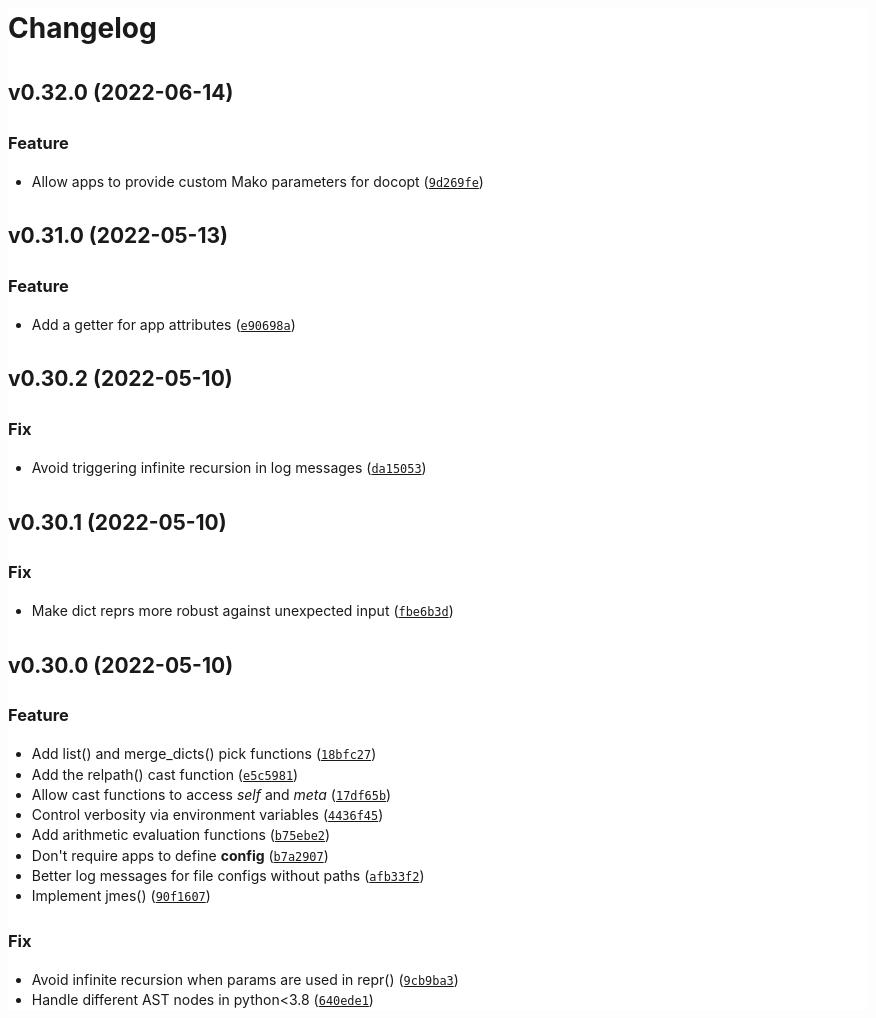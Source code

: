 # Changelog



## v0.32.0 (2022-06-14)
### Feature
* Allow apps to provide custom Mako parameters for docopt ([`9d269fe`](https://github.com/kalekundert/byoc/commit/9d269fe9e482b4d6b9d4156fdc3911a9a03258de))

## v0.31.0 (2022-05-13)
### Feature
* Add a getter for app attributes ([`e90698a`](https://github.com/kalekundert/byoc/commit/e90698a70c385192c9c3b6d7dffa56f5b143b857))

## v0.30.2 (2022-05-10)
### Fix
* Avoid triggering infinite recursion in log messages ([`da15053`](https://github.com/kalekundert/byoc/commit/da150539ff05cffa7452ca661f314ba75d040be7))

## v0.30.1 (2022-05-10)
### Fix
* Make dict reprs more robust against unexpected input ([`fbe6b3d`](https://github.com/kalekundert/byoc/commit/fbe6b3d7086bc7cc0015d902f2a8fc8551a625fe))

## v0.30.0 (2022-05-10)
### Feature
* Add list() and merge_dicts() pick functions ([`18bfc27`](https://github.com/kalekundert/byoc/commit/18bfc27f034ea38e601c028a7637a659b700e2d4))
* Add the relpath() cast function ([`e5c5981`](https://github.com/kalekundert/byoc/commit/e5c59810892e953d67043911c87fa93f31bd62c3))
* Allow cast functions to access *self* and *meta* ([`17df65b`](https://github.com/kalekundert/byoc/commit/17df65bfd39d64ace1d79eb99658a5874b1a44f5))
* Control verbosity via environment variables ([`4436f45`](https://github.com/kalekundert/byoc/commit/4436f4592a5c70ef555fc7bfc0d502e2ae8c1af2))
* Add arithmetic evaluation functions ([`b75ebe2`](https://github.com/kalekundert/byoc/commit/b75ebe2cc3cac8a498e8b60ca755d85e22ef0ec4))
* Don't require apps to define __config__ ([`b7a2907`](https://github.com/kalekundert/byoc/commit/b7a29079ef5a0a27054e2abdbe98e740a704bd2b))
* Better log messages for file configs without paths ([`afb33f2`](https://github.com/kalekundert/byoc/commit/afb33f2de8b5c335f7aff4f60c1294dd2f2e6ce4))
* Implement jmes() ([`90f1607`](https://github.com/kalekundert/byoc/commit/90f1607fb9a36d74b2262230cd2632173f401ebb))

### Fix
* Avoid infinite recursion when params are used in repr() ([`9cb9ba3`](https://github.com/kalekundert/byoc/commit/9cb9ba35cadf0437b16cc58993a3987b5a613f45))
* Handle different AST nodes in python<3.8 ([`640ede1`](https://github.com/kalekundert/byoc/commit/640ede10e423c8a79b686ecaea03fa5f91e43888))
